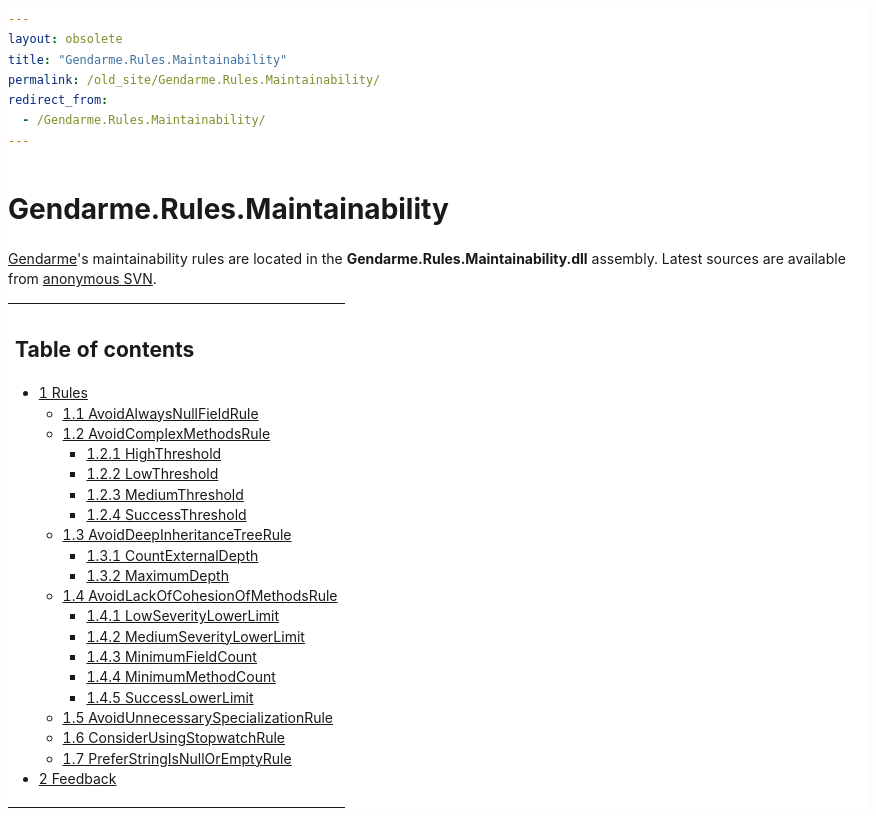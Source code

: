 ```yaml
---
layout: obsolete
title: "Gendarme.Rules.Maintainability"
permalink: /old_site/Gendarme.Rules.Maintainability/
redirect_from:
  - /Gendarme.Rules.Maintainability/
---
```


Gendarme.Rules.Maintainability
==============================

[Gendarme]({{site.github.url}}/old_site/Gendarme "Gendarme")'s maintainability rules are located in the **Gendarme.Rules.Maintainability.dll** assembly. Latest sources are available from [anonymous SVN](http://anonsvn.mono-project.com/viewcvs/trunk/mono-tools/gendarme/rules/Gendarme.Rules.Maintainability/).

<table>
<col width="100%" />
<tbody>
<tr class="odd">
<td align="left"><h2>Table of contents</h2>
<ul>
<li><a href="#rules">1 Rules</a>
<ul>
<li><a href="#avoidalwaysnullfieldrule">1.1 AvoidAlwaysNullFieldRule</a></li>
<li><a href="#avoidcomplexmethodsrule">1.2 AvoidComplexMethodsRule</a>
<ul>
<li><a href="#highthreshold">1.2.1 HighThreshold</a></li>
<li><a href="#lowthreshold">1.2.2 LowThreshold</a></li>
<li><a href="#mediumthreshold">1.2.3 MediumThreshold</a></li>
<li><a href="#successthreshold">1.2.4 SuccessThreshold</a></li>
</ul></li>
<li><a href="#avoiddeepinheritancetreerule">1.3 AvoidDeepInheritanceTreeRule</a>
<ul>
<li><a href="#countexternaldepth">1.3.1 CountExternalDepth</a></li>
<li><a href="#maximumdepth">1.3.2 MaximumDepth</a></li>
</ul></li>
<li><a href="#avoidlackofcohesionofmethodsrule">1.4 AvoidLackOfCohesionOfMethodsRule</a>
<ul>
<li><a href="#lowseveritylowerlimit">1.4.1 LowSeverityLowerLimit</a></li>
<li><a href="#mediumseveritylowerlimit">1.4.2 MediumSeverityLowerLimit</a></li>
<li><a href="#minimumfieldcount">1.4.3 MinimumFieldCount</a></li>
<li><a href="#minimummethodcount">1.4.4 MinimumMethodCount</a></li>
<li><a href="#successlowerlimit">1.4.5 SuccessLowerLimit</a></li>
</ul></li>
<li><a href="#avoidunnecessaryspecializationrule">1.5 AvoidUnnecessarySpecializationRule</a></li>
<li><a href="#considerusingstopwatchrule">1.6 ConsiderUsingStopwatchRule</a></li>
<li><a href="#preferstringisnulloremptyrule">1.7 PreferStringIsNullOrEmptyRule</a></li>
</ul></li>
<li><a href="#feedback">2 Feedback</a></li>
</ul></td>
</tr>
</tbody>
</table>
